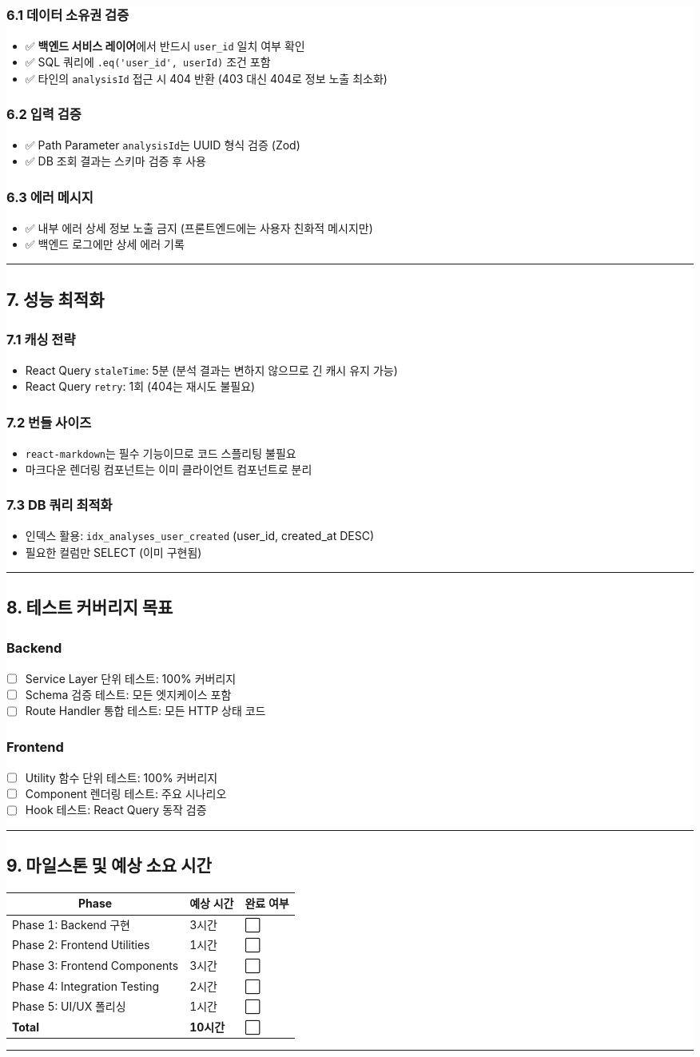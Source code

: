 ### 6.1 데이터 소유권 검증
- ✅ **백엔드 서비스 레이어**에서 반드시 `user_id` 일치 여부 확인
- ✅ SQL 쿼리에 `.eq('user_id', userId)` 조건 포함
- ✅ 타인의 `analysisId` 접근 시 404 반환 (403 대신 404로 정보 노출 최소화)

### 6.2 입력 검증
- ✅ Path Parameter `analysisId`는 UUID 형식 검증 (Zod)
- ✅ DB 조회 결과는 스키마 검증 후 사용

### 6.3 에러 메시지
- ✅ 내부 에러 상세 정보 노출 금지 (프론트엔드에는 사용자 친화적 메시지만)
- ✅ 백엔드 로그에만 상세 에러 기록

---

## 7. 성능 최적화

### 7.1 캐싱 전략
- React Query `staleTime`: 5분 (분석 결과는 변하지 않으므로 긴 캐시 유지 가능)
- React Query `retry`: 1회 (404는 재시도 불필요)

### 7.2 번들 사이즈
- `react-markdown`는 필수 기능이므로 코드 스플리팅 불필요
- 마크다운 렌더링 컴포넌트는 이미 클라이언트 컴포넌트로 분리

### 7.3 DB 쿼리 최적화
- 인덱스 활용: `idx_analyses_user_created` (user_id, created_at DESC)
- 필요한 컬럼만 SELECT (이미 구현됨)

---

## 8. 테스트 커버리지 목표

### Backend
- [ ] Service Layer 단위 테스트: 100% 커버리지
- [ ] Schema 검증 테스트: 모든 엣지케이스 포함
- [ ] Route Handler 통합 테스트: 모든 HTTP 상태 코드

### Frontend
- [ ] Utility 함수 단위 테스트: 100% 커버리지
- [ ] Component 렌더링 테스트: 주요 시나리오
- [ ] Hook 테스트: React Query 동작 검증

---

## 9. 마일스톤 및 예상 소요 시간

| Phase | 예상 시간 | 완료 여부 |
|-------|----------|----------|
| Phase 1: Backend 구현 | 3시간 | ⬜ |
| Phase 2: Frontend Utilities | 1시간 | ⬜ |
| Phase 3: Frontend Components | 3시간 | ⬜ |
| Phase 4: Integration Testing | 2시간 | ⬜ |
| Phase 5: UI/UX 폴리싱 | 1시간 | ⬜ |
| **Total** | **10시간** | ⬜ |

---